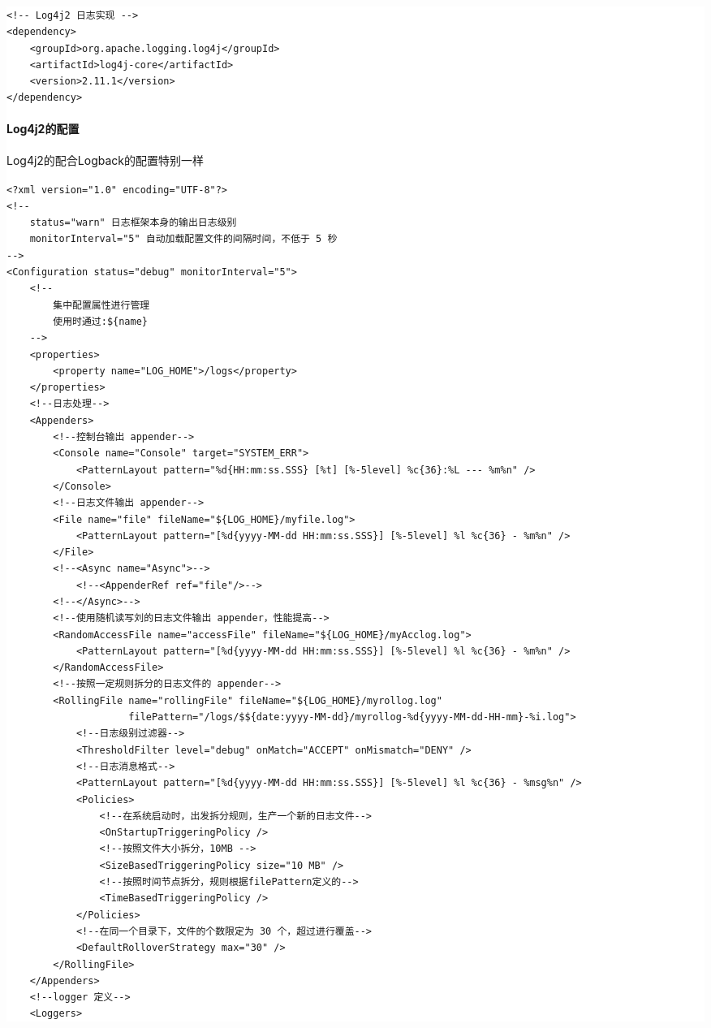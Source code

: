 ```plain
<!-- Log4j2 日志实现 -->
<dependency>
    <groupId>org.apache.logging.log4j</groupId>
    <artifactId>log4j-core</artifactId>
    <version>2.11.1</version>
</dependency>
```

#### Log4j2的配置

Log4j2的配合Logback的配置特别一样

```plain
<?xml version="1.0" encoding="UTF-8"?>
<!--
    status="warn" 日志框架本身的输出日志级别
    monitorInterval="5" 自动加载配置文件的间隔时间，不低于 5 秒
-->
<Configuration status="debug" monitorInterval="5">
    <!--
        集中配置属性进行管理
        使用时通过:${name}
    -->
    <properties>
        <property name="LOG_HOME">/logs</property>
    </properties>
    <!--日志处理-->
    <Appenders>
        <!--控制台输出 appender-->
        <Console name="Console" target="SYSTEM_ERR">
            <PatternLayout pattern="%d{HH:mm:ss.SSS} [%t] [%-5level] %c{36}:%L --- %m%n" />
        </Console>
        <!--日志文件输出 appender-->
        <File name="file" fileName="${LOG_HOME}/myfile.log">
            <PatternLayout pattern="[%d{yyyy-MM-dd HH:mm:ss.SSS}] [%-5level] %l %c{36} - %m%n" />
        </File>
        <!--<Async name="Async">-->
            <!--<AppenderRef ref="file"/>-->
        <!--</Async>-->
        <!--使用随机读写刘的日志文件输出 appender，性能提高-->
        <RandomAccessFile name="accessFile" fileName="${LOG_HOME}/myAcclog.log">
            <PatternLayout pattern="[%d{yyyy-MM-dd HH:mm:ss.SSS}] [%-5level] %l %c{36} - %m%n" />
        </RandomAccessFile>
        <!--按照一定规则拆分的日志文件的 appender-->
        <RollingFile name="rollingFile" fileName="${LOG_HOME}/myrollog.log"
                     filePattern="/logs/$${date:yyyy-MM-dd}/myrollog-%d{yyyy-MM-dd-HH-mm}-%i.log">
            <!--日志级别过滤器-->
            <ThresholdFilter level="debug" onMatch="ACCEPT" onMismatch="DENY" />
            <!--日志消息格式-->
            <PatternLayout pattern="[%d{yyyy-MM-dd HH:mm:ss.SSS}] [%-5level] %l %c{36} - %msg%n" />
            <Policies>
                <!--在系统启动时，出发拆分规则，生产一个新的日志文件-->
                <OnStartupTriggeringPolicy />
                <!--按照文件大小拆分，10MB -->
                <SizeBasedTriggeringPolicy size="10 MB" />
                <!--按照时间节点拆分，规则根据filePattern定义的-->
                <TimeBasedTriggeringPolicy />
            </Policies>
            <!--在同一个目录下，文件的个数限定为 30 个，超过进行覆盖-->
            <DefaultRolloverStrategy max="30" />
        </RollingFile>
    </Appenders>
    <!--logger 定义-->
    <Loggers>
```